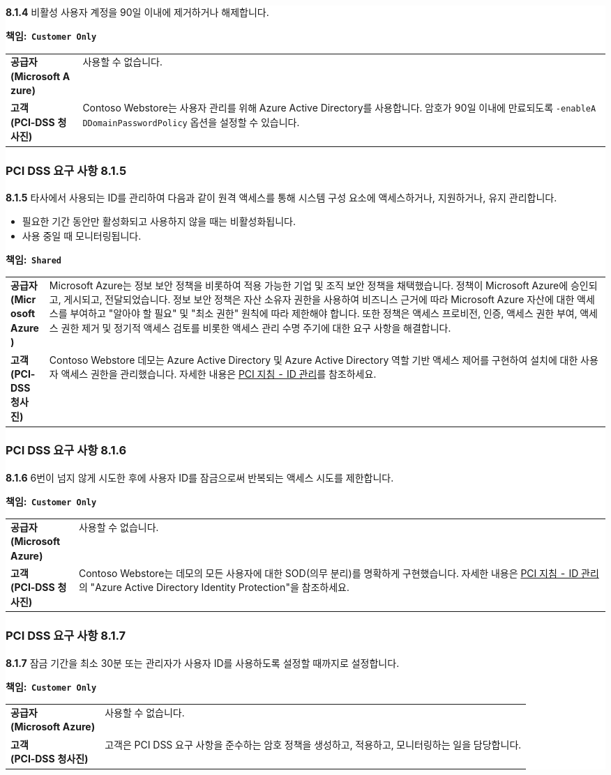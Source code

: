 **8.1.4** 비활성 사용자 계정을 90일 이내에 제거하거나 해제합니다.

**책임:&nbsp;&nbsp;`Customer Only`**

|||
|---|---|
| **공급자<br />(Microsoft&nbsp;Azure)** | 사용할 수 없습니다. |
| **고객<br />(PCI&#8209;DSS&nbsp;청사진)** | Contoso Webstore는 사용자 관리를 위해 Azure Active Directory를 사용합니다. 암호가 90일 이내에 만료되도록 `-enableADDomainPasswordPolicy` 옵션을 설정할 수 있습니다.|



### <a name="pci-dss-requirement-815"></a>PCI DSS 요구 사항 8.1.5

**8.1.5** 타사에서 사용되는 ID를 관리하여 다음과 같이 원격 액세스를 통해 시스템 구성 요소에 액세스하거나, 지원하거나, 유지 관리합니다.
- 필요한 기간 동안만 활성화되고 사용하지 않을 때는 비활성화됩니다.
- 사용 중일 때 모니터링됩니다.

**책임:&nbsp;&nbsp;`Shared`**

|||
|---|---|
| **공급자<br />(Microsoft&nbsp;Azure)** | Microsoft Azure는 정보 보안 정책을 비롯하여 적용 가능한 기업 및 조직 보안 정책을 채택했습니다. 정책이 Microsoft Azure에 승인되고, 게시되고, 전달되었습니다. 정보 보안 정책은 자산 소유자 권한을 사용하여 비즈니스 근거에 따라 Microsoft Azure 자산에 대한 액세스를 부여하고 "알아야 할 필요" 및 "최소 권한" 원칙에 따라 제한해야 합니다. 또한 정책은 액세스 프로비전, 인증, 액세스 권한 부여, 액세스 권한 제거 및 정기적 액세스 검토를 비롯한 액세스 관리 수명 주기에 대한 요구 사항을 해결합니다. |
| **고객<br />(PCI&#8209;DSS&nbsp;청사진)** | Contoso Webstore 데모는 Azure Active Directory 및 Azure Active Directory 역할 기반 액세스 제어를 구현하여 설치에 대한 사용자 액세스 권한을 관리했습니다. 자세한 내용은 [PCI 지침 - ID 관리](payment-processing-blueprint.md#identity-management)를 참조하세요.<br /><br />|



### <a name="pci-dss-requirement-816"></a>PCI DSS 요구 사항 8.1.6

**8.1.6** 6번이 넘지 않게 시도한 후에 사용자 ID를 잠금으로써 반복되는 액세스 시도를 제한합니다.

**책임:&nbsp;&nbsp;`Customer Only`**

|||
|---|---|
| **공급자<br />(Microsoft&nbsp;Azure)** | 사용할 수 없습니다. |
| **고객<br />(PCI&#8209;DSS&nbsp;청사진)** | Contoso Webstore는 데모의 모든 사용자에 대한 SOD(의무 분리)를 명확하게 구현했습니다. 자세한 내용은 [PCI 지침 - ID 관리](payment-processing-blueprint.md#identity-management)의 "Azure Active Directory Identity Protection"을 참조하세요.|



### <a name="pci-dss-requirement-817"></a>PCI DSS 요구 사항 8.1.7

**8.1.7** 잠금 기간을 최소 30분 또는 관리자가 사용자 ID를 사용하도록 설정할 때까지로 설정합니다.

**책임:&nbsp;&nbsp;`Customer Only`**

|||
|---|---|
| **공급자<br />(Microsoft&nbsp;Azure)** | 사용할 수 없습니다. |
| **고객<br />(PCI&#8209;DSS&nbsp;청사진)** | 고객은 PCI DSS 요구 사항을 준수하는 암호 정책을 생성하고, 적용하고, 모니터링하는 일을 담당합니다.|
